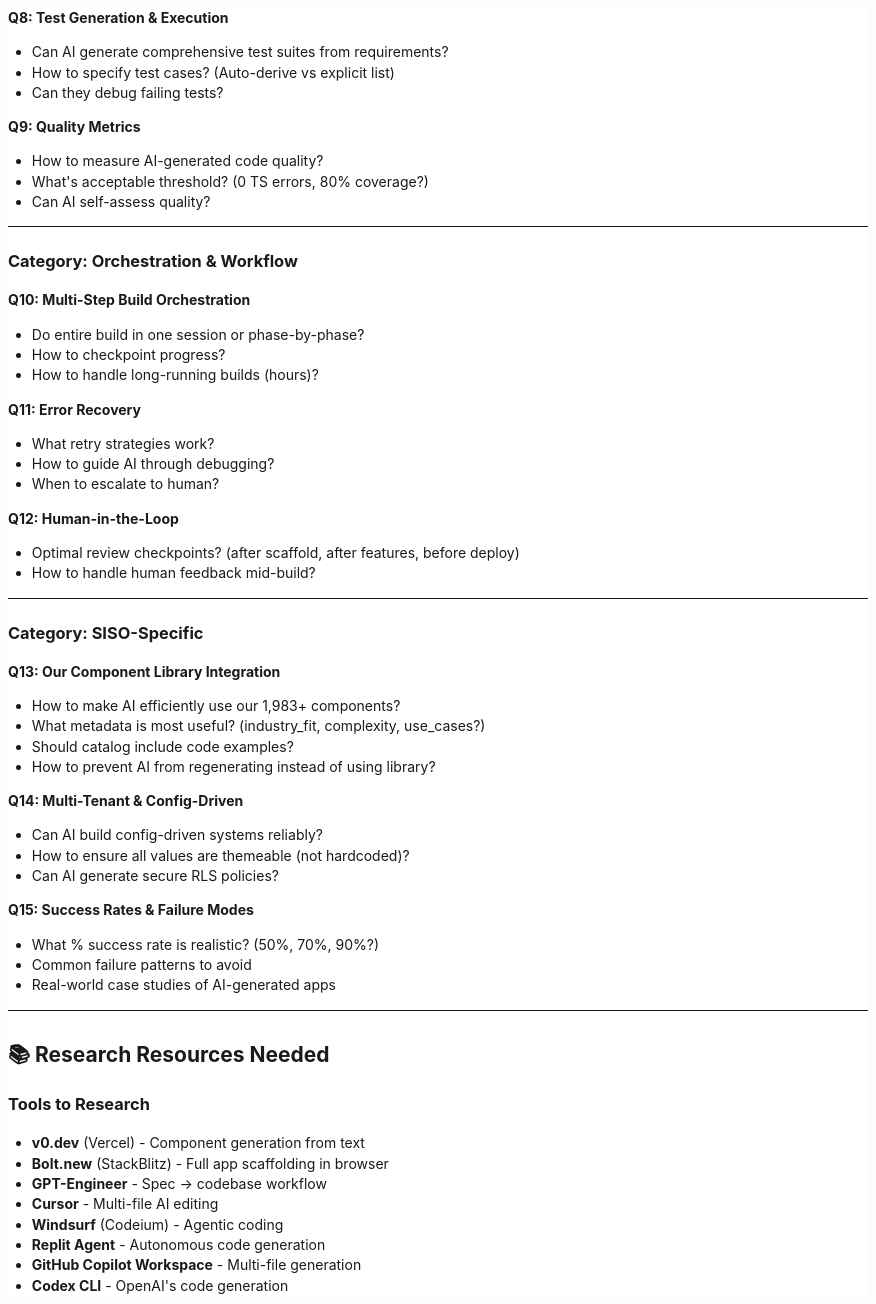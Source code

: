 **Q8: Test Generation & Execution**
- Can AI generate comprehensive test suites from requirements?
- How to specify test cases? (Auto-derive vs explicit list)
- Can they debug failing tests?

**Q9: Quality Metrics**
- How to measure AI-generated code quality?
- What's acceptable threshold? (0 TS errors, 80% coverage?)
- Can AI self-assess quality?

---

### Category: Orchestration & Workflow

**Q10: Multi-Step Build Orchestration**
- Do entire build in one session or phase-by-phase?
- How to checkpoint progress?
- How to handle long-running builds (hours)?

**Q11: Error Recovery**
- What retry strategies work?
- How to guide AI through debugging?
- When to escalate to human?

**Q12: Human-in-the-Loop**
- Optimal review checkpoints? (after scaffold, after features, before deploy)
- How to handle human feedback mid-build?

---

### Category: SISO-Specific

**Q13: Our Component Library Integration**
- How to make AI efficiently use our 1,983+ components?
- What metadata is most useful? (industry_fit, complexity, use_cases?)
- Should catalog include code examples?
- How to prevent AI from regenerating instead of using library?

**Q14: Multi-Tenant & Config-Driven**
- Can AI build config-driven systems reliably?
- How to ensure all values are themeable (not hardcoded)?
- Can AI generate secure RLS policies?

**Q15: Success Rates & Failure Modes**
- What % success rate is realistic? (50%, 70%, 90%?)
- Common failure patterns to avoid
- Real-world case studies of AI-generated apps

---

## 📚 Research Resources Needed

### Tools to Research
- **v0.dev** (Vercel) - Component generation from text
- **Bolt.new** (StackBlitz) - Full app scaffolding in browser
- **GPT-Engineer** - Spec → codebase workflow
- **Cursor** - Multi-file AI editing
- **Windsurf** (Codeium) - Agentic coding
- **Replit Agent** - Autonomous code generation
- **GitHub Copilot Workspace** - Multi-file generation
- **Codex CLI** - OpenAI's code generation
